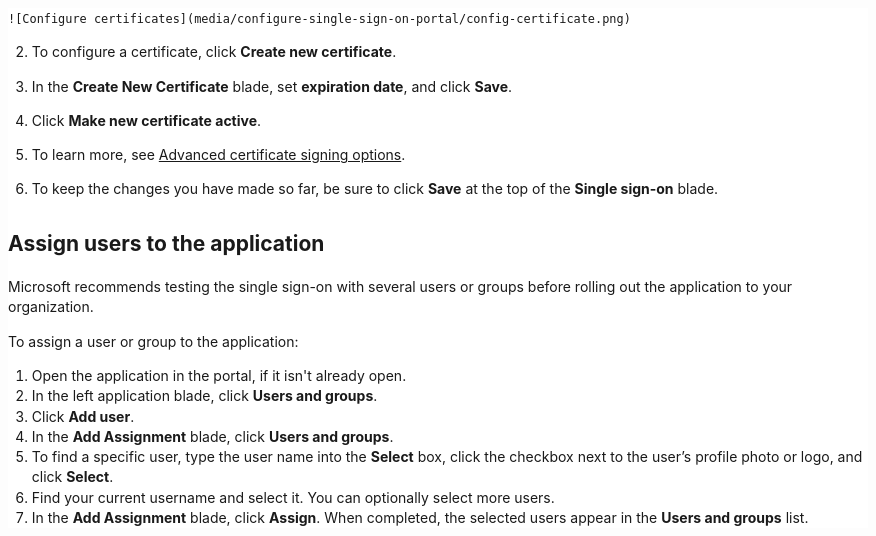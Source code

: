     ![Configure certificates](media/configure-single-sign-on-portal/config-certificate.png)

2. To configure a certificate, click **Create new certificate**.

3. In the **Create New Certificate** blade, set **expiration date**, and click **Save**.

4. Click **Make new certificate active**.

5. To learn more, see [Advanced certificate signing options](certificate-signing-options.md).

6. To keep the changes you have made so far, be sure to click **Save** at the top of the **Single sign-on** blade. 

## Assign users to the application

Microsoft recommends testing the single sign-on with several users or groups before rolling out the application to your organization.

To assign a user or group to the application:

1. Open the application in the portal, if it isn't already open.
2. In the left application blade, click **Users and groups**.
3. Click **Add user**.
4. In the **Add Assignment** blade, click **Users and groups**.
5. To find a specific user, type the user name into the **Select** box, click the checkbox next to the user’s profile photo or logo, and click **Select**. 
6. Find your current username and select it. You can optionally select more users.
7. In the **Add Assignment** blade, click **Assign**. When completed, the selected users appear in the **Users and groups** list.
